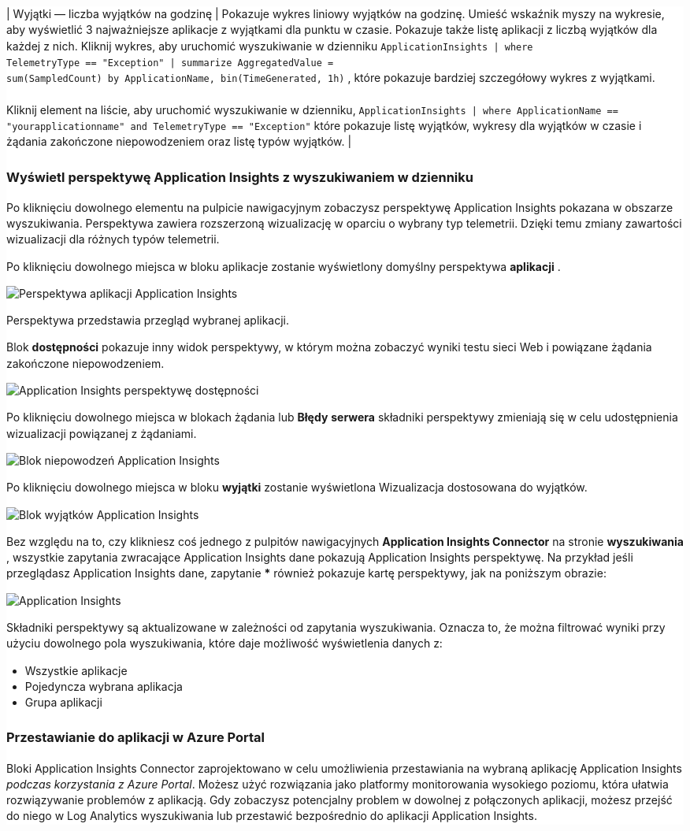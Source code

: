 | Wyjątki — liczba wyjątków na godzinę | Pokazuje wykres liniowy wyjątków na godzinę. Umieść wskaźnik myszy na wykresie, aby wyświetlić 3 najważniejsze aplikacje z wyjątkami dla punktu w czasie. Pokazuje także listę aplikacji z liczbą wyjątków dla każdej z nich. Kliknij wykres, aby uruchomić wyszukiwanie w dzienniku <code>ApplicationInsights &#124; where TelemetryType == "Exception" &#124; summarize AggregatedValue = sum(SampledCount) by ApplicationName, bin(TimeGenerated, 1h)</code> , które pokazuje bardziej szczegółowy wykres z wyjątkami. <br><br>Kliknij element na liście, aby uruchomić wyszukiwanie w dzienniku, <code>ApplicationInsights &#124; where ApplicationName == "yourapplicationname" and TelemetryType == "Exception"</code> które pokazuje listę wyjątków, wykresy dla wyjątków w czasie i żądania zakończone niepowodzeniem oraz listę typów wyjątków.  |

### <a name="view-the-application-insights-perspective-with-log-search"></a>Wyświetl perspektywę Application Insights z wyszukiwaniem w dzienniku

Po kliknięciu dowolnego elementu na pulpicie nawigacyjnym zobaczysz perspektywę Application Insights pokazana w obszarze wyszukiwania. Perspektywa zawiera rozszerzoną wizualizację w oparciu o wybrany typ telemetrii. Dzięki temu zmiany zawartości wizualizacji dla różnych typów telemetrii.

Po kliknięciu dowolnego miejsca w bloku aplikacje zostanie wyświetlony domyślny perspektywa **aplikacji** .

![Perspektywa aplikacji Application Insights](./media/app-insights-connector/applications-blade-drill-search.png)

Perspektywa przedstawia przegląd wybranej aplikacji.

Blok **dostępności** pokazuje inny widok perspektywy, w którym można zobaczyć wyniki testu sieci Web i powiązane żądania zakończone niepowodzeniem.

![Application Insights perspektywę dostępności](./media/app-insights-connector/availability-blade-drill-search.png)

Po kliknięciu dowolnego miejsca w blokach żądania lub **Błędy** **serwera** składniki perspektywy zmieniają się w celu udostępnienia wizualizacji powiązanej z żądaniami.

![Blok niepowodzeń Application Insights](./media/app-insights-connector/server-requests-failures-drill-search.png)

Po kliknięciu dowolnego miejsca w bloku **wyjątki** zostanie wyświetlona Wizualizacja dostosowana do wyjątków.

![Blok wyjątków Application Insights](./media/app-insights-connector/exceptions-blade-drill-search.png)

Bez względu na to, czy klikniesz coś jednego z pulpitów nawigacyjnych **Application Insights Connector** na stronie **wyszukiwania** , wszystkie zapytania zwracające Application Insights dane pokazują Application Insights perspektywę. Na przykład jeśli przeglądasz Application Insights dane, zapytanie **&#42;** również pokazuje kartę perspektywy, jak na poniższym obrazie:

![Application Insights](./media/app-insights-connector/app-insights-search.png)

Składniki perspektywy są aktualizowane w zależności od zapytania wyszukiwania. Oznacza to, że można filtrować wyniki przy użyciu dowolnego pola wyszukiwania, które daje możliwość wyświetlenia danych z:

- Wszystkie aplikacje
- Pojedyncza wybrana aplikacja
- Grupa aplikacji

### <a name="pivot-to-an-app-in-the-azure-portal"></a>Przestawianie do aplikacji w Azure Portal

Bloki Application Insights Connector zaprojektowano w celu umożliwienia przestawiania na wybraną aplikację Application Insights *podczas korzystania z Azure Portal*. Możesz użyć rozwiązania jako platformy monitorowania wysokiego poziomu, która ułatwia rozwiązywanie problemów z aplikacją. Gdy zobaczysz potencjalny problem w dowolnej z połączonych aplikacji, możesz przejść do niego w Log Analytics wyszukiwania lub przestawić bezpośrednio do aplikacji Application Insights.
